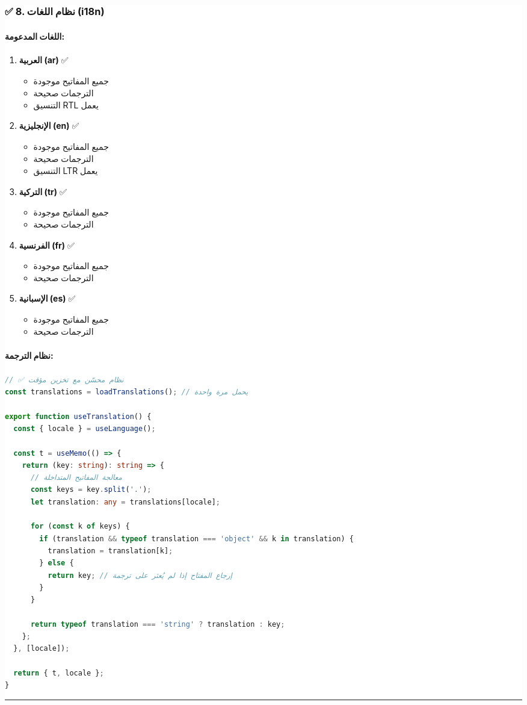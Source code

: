
### ✅ **8. نظام اللغات (i18n)**

#### اللغات المدعومة:
1. **العربية (ar)** ✅
   - جميع المفاتيح موجودة
   - الترجمات صحيحة
   - التنسيق RTL يعمل

2. **الإنجليزية (en)** ✅
   - جميع المفاتيح موجودة
   - الترجمات صحيحة
   - التنسيق LTR يعمل

3. **التركية (tr)** ✅
   - جميع المفاتيح موجودة
   - الترجمات صحيحة

4. **الفرنسية (fr)** ✅
   - جميع المفاتيح موجودة
   - الترجمات صحيحة

5. **الإسبانية (es)** ✅
   - جميع المفاتيح موجودة
   - الترجمات صحيحة

#### نظام الترجمة:
```typescript
// ✅ نظام محسّن مع تخزين مؤقت
const translations = loadTranslations(); // يحمل مرة واحدة

export function useTranslation() {
  const { locale } = useLanguage();
  
  const t = useMemo(() => {
    return (key: string): string => {
      // معالجة المفاتيح المتداخلة
      const keys = key.split('.');
      let translation: any = translations[locale];
      
      for (const k of keys) {
        if (translation && typeof translation === 'object' && k in translation) {
          translation = translation[k];
        } else {
          return key; // إرجاع المفتاح إذا لم يُعثر على ترجمة
        }
      }
      
      return typeof translation === 'string' ? translation : key;
    };
  }, [locale]);
  
  return { t, locale };
}
```

---